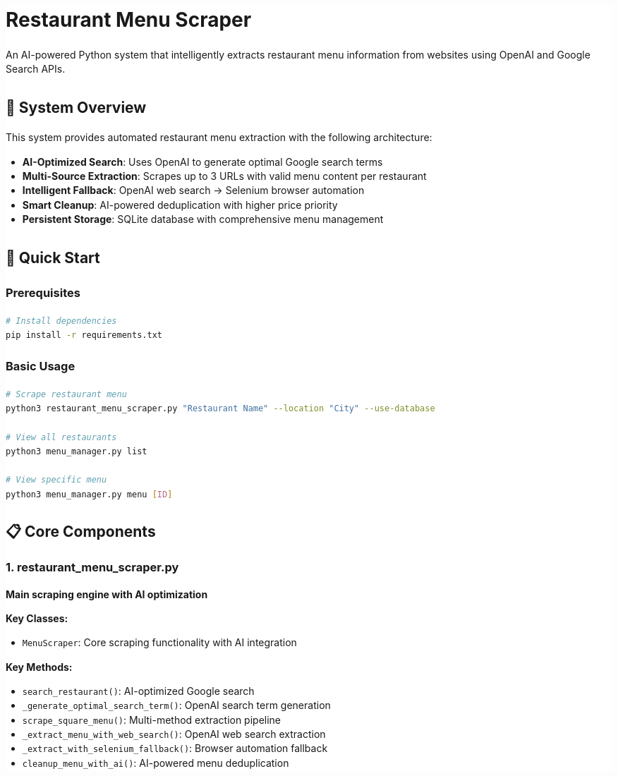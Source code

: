 # Restaurant Menu Scraper

An AI-powered Python system that intelligently extracts restaurant menu information from websites using OpenAI and Google Search APIs.

## 🎯 System Overview

This system provides automated restaurant menu extraction with the following architecture:
- **AI-Optimized Search**: Uses OpenAI to generate optimal Google search terms
- **Multi-Source Extraction**: Scrapes up to 3 URLs with valid menu content per restaurant
- **Intelligent Fallback**: OpenAI web search → Selenium browser automation
- **Smart Cleanup**: AI-powered deduplication with higher price priority
- **Persistent Storage**: SQLite database with comprehensive menu management

## 🚀 Quick Start

### Prerequisites
```bash
# Install dependencies
pip install -r requirements.txt
```

### Basic Usage
```bash
# Scrape restaurant menu
python3 restaurant_menu_scraper.py "Restaurant Name" --location "City" --use-database

# View all restaurants
python3 menu_manager.py list

# View specific menu
python3 menu_manager.py menu [ID]
```

## 📋 Core Components

### 1. restaurant_menu_scraper.py
**Main scraping engine with AI optimization**

**Key Classes:**
- `MenuScraper`: Core scraping functionality with AI integration

**Key Methods:**
- `search_restaurant()`: AI-optimized Google search
- `_generate_optimal_search_term()`: OpenAI search term generation
- `scrape_square_menu()`: Multi-method extraction pipeline
- `_extract_menu_with_web_search()`: OpenAI web search extraction
- `_extract_with_selenium_fallback()`: Browser automation fallback
- `cleanup_menu_with_ai()`: AI-powered menu deduplication
